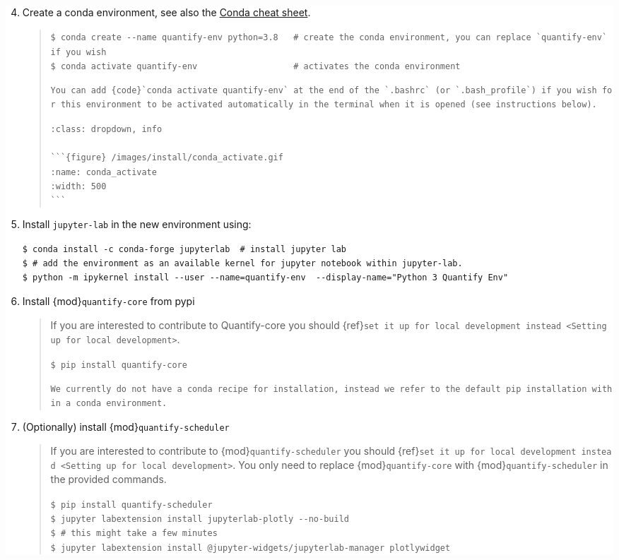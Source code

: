 4. Create a conda environment, see also the [Conda cheat sheet](https://docs.conda.io/projects/conda/en/latest/user-guide/cheatsheet.html).

   > ```
   > $ conda create --name quantify-env python=3.8   # create the conda environment, you can replace `quantify-env` if you wish
   > $ conda activate quantify-env                   # activates the conda environment
   > ```
   >
   > ```{tip}
   > You can add {code}`conda activate quantify-env` at the end of the `.bashrc` (or `.bash_profile`) if you wish for this environment to be activated automatically in the terminal when it is opened (see instructions below).
   > ```
   >
   > ``````{admonition} Instructions: create conda env and auto-activate (Windows)
   > :class: dropdown, info
   >
   > ```{figure} /images/install/conda_activate.gif
   > :name: conda_activate
   > :width: 500
   > ```
   > ``````

5. Install `jupyter-lab` in the new environment using:

   ```
   $ conda install -c conda-forge jupyterlab  # install jupyter lab
   $ # add the environment as an available kernel for jupyter notebook within jupyter-lab.
   $ python -m ipykernel install --user --name=quantify-env  --display-name="Python 3 Quantify Env"
   ```

6. Install {mod}`quantify-core` from pypi

   > If you are interested to contribute to Quantify-core you should {ref}`set it up for local development instead <Setting up for local development>`.
   >
   > ```
   > $ pip install quantify-core
   > ```
   >
   > ```{note}
   > We currently do not have a conda recipe for installation, instead we refer to the default pip installation within a conda environment.
   > ```

7. (Optionally) install {mod}`quantify-scheduler`

   > If you are interested to contribute to {mod}`quantify-scheduler` you should {ref}`set it up for local development instead <Setting up for local development>`. You only need to replace {mod}`quantify-core` with {mod}`quantify-scheduler` in the provided commands.
   >
   > ```
   > $ pip install quantify-scheduler
   > $ jupyter labextension install jupyterlab-plotly --no-build
   > $ # this might take a few minutes
   > $ jupyter labextension install @jupyter-widgets/jupyterlab-manager plotlywidget
   > ```
